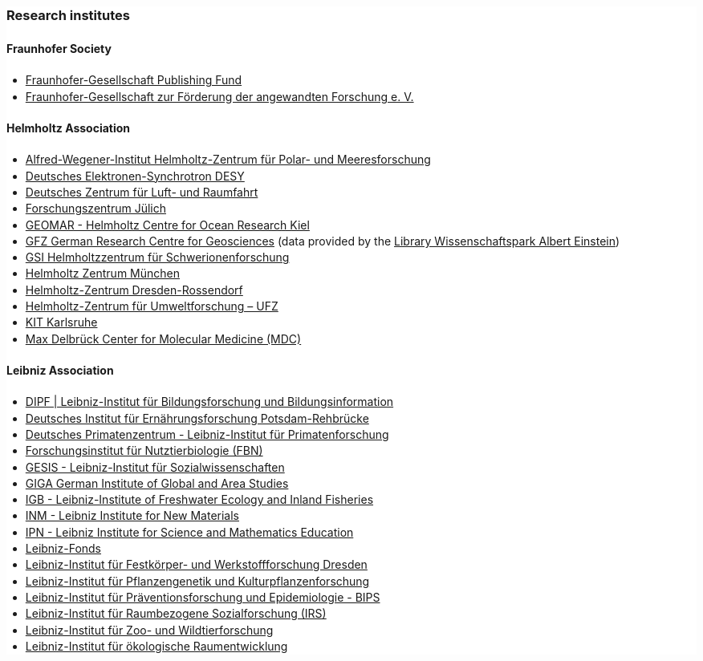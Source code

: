 ###  Research institutes 

####  Fraunhofer Society 

- [Fraunhofer-Gesellschaft Publishing Fund](https://www.openaccess.fraunhofer.de/en/open-access-strategy.html)
- [Fraunhofer-Gesellschaft zur Förderung der angewandten Forschung e. V.](https://www.openaccess.fraunhofer.de/en/open-access-strategy.html)

####  Helmholtz Association 

- [Alfred-Wegener-Institut Helmholtz-Zentrum für Polar- und Meeresforschung](https://www.awi.de/en/)
- [Deutsches Elektronen-Synchrotron DESY](https://library.desy.de/open_access/publishing_options_for_authors/)
- [Deutsches Zentrum für Luft- und Raumfahrt](https://www.dlr.de/de/das-dlr/ueber-uns/organisation/wissenschaftliche-information/dlr-bibliothek)
- [Forschungszentrum Jülich](https://www.fz-juelich.de/zb/DE/Leistungen/Open_Access/publikationsfonds/publikationsfonds_node.html)
- [GEOMAR - Helmholtz Centre for Ocean Research Kiel](https://www.geomar.de/en/centre/central-facilities/bibliothek/author-services/publication-costs)
- [GFZ German Research Centre for Geosciences](https://www.gfz-potsdam.de/en) (data provided by the [Library Wissenschaftspark Albert Einstein](http://bib.telegrafenberg.de/en/publishing/open-access/))
- [GSI Helmholtzzentrum für Schwerionenforschung](https://www.gsi.de/bibliothekunddokumentation/open_access_gsi)
- [Helmholtz Zentrum München](https://www.helmholtz-munich.de/en/)
- [Helmholtz-Zentrum Dresden-Rossendorf](http://www.hzdr.de/db/Cms?pNid=73)
- [Helmholtz-Zentrum für Umweltforschung – UFZ](https://www.ufz.de/index.php?en=36297)
- [KIT Karlsruhe](https://www.bibliothek.kit.edu/publikationsfonds.php)
- [Max Delbrück Center for Molecular Medicine (MDC)](https://www.mdc-berlin.de/about_the_mdc/structure/administration/library/oa?mdcbl%5B0%5D=/library&mdctl=0&mdcou=0&mdcot=0&mdcbv=nqe3t2xG8PGtPtxTs7kNhLVIaYkEwltgLl3DWBohxeI)

####  Leibniz Association 

- [DIPF | Leibniz-Institut für Bildungsforschung und Bildungsinformation](https://www.dipf.de/en/knowledge-resources/dipfdocs-open-access?set_language=en)
- [Deutsches Institut für Ernährungsforschung Potsdam-Rehbrücke](https://www.dife.de/en/about-us/organization/science-coordination/)
- [Deutsches Primatenzentrum - Leibniz-Institut für Primatenforschung](https://www.dpz.eu/de/abteilung/bibliothek/serviceangebot.html)
- [Forschungsinstitut für Nutztierbiologie (FBN)](https://www.fbn-dummerstorf.de/)
- [GESIS - Leibniz-Institut für Sozialwissenschaften](https://www.gesis.org/en/home)
- [GIGA German Institute of Global and Area Studies](https://www.giga-hamburg.de/de/das-giga/giga-bibliothek/open-access)
- [IGB - Leibniz-Institute of Freshwater Ecology and Inland Fisheries](https://www.igb-berlin.de/en/library)
- [INM - Leibniz Institute for New Materials](https://www.ntnm-bib.de/en/)
- [IPN - Leibniz Institute for Science and Mathematics Education](https://www.leibniz-ipn.de/de/das-ipn/ueber-uns/bibliothek)
- [Leibniz-Fonds](https://www.leibniz-gemeinschaft.de/en/research/open-science-and-digitalisation/open-access)
- [Leibniz-Institut für Festkörper- und Werkstoffforschung Dresden](https://www.ifw-dresden.de/about-us/library)
- [Leibniz-Institut für Pflanzengenetik und Kulturpflanzenforschung](https://www.ipk-gatersleben.de/en/library)
- [Leibniz-Institut für Präventionsforschung und Epidemiologie - BIPS](https://www.bips-institut.de/en/index.html)
- [Leibniz-Institut für Raumbezogene Sozialforschung (IRS)](https://leibniz-irs.de/en/research/publications/open-access)
- [Leibniz-Institut für Zoo- und Wildtierforschung](https://www.izw-berlin.de/de/bibliothek.html)
- [Leibniz-Institut für ökologische Raumentwicklung](https://www.ioer.de/en/)